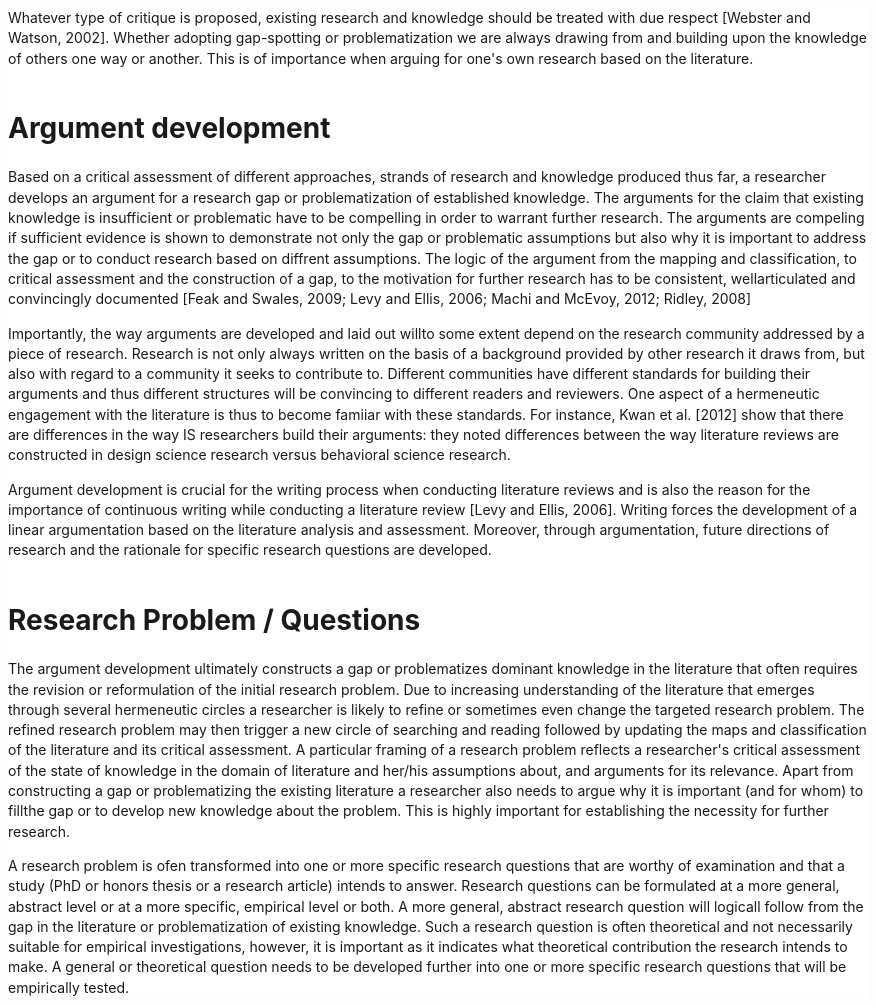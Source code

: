 Whatever type of critique is proposed, existing research and knowledge should be treated with due respect [Webster and Watson, 2002]. Whether adopting gap-spotting or problematization we are always drawing from and building upon the knowledge of others one way or another. This is of importance when arguing for one's own research based on the literature.

# Argument development

Based on a critical assessment of different approaches, strands of research and knowledge produced thus far, a researcher develops an argument for a research gap or problematization of established knowledge. The arguments for the claim that existing knowledge is insufficient or problematic have to be compelling in order to warrant further research. The arguments are compeling if sufficient evidence is shown to demonstrate not only the gap or problematic assumptions but also why it is important to address the gap or to conduct research based on diffrent assumptions. The logic of the argument from the mapping and classification, to critical assessment and the construction of a gap, to the motivation for further research has to be consistent, wellarticulated and convincingly documented [Feak and Swales, 2009; Levy and Ellis, 2006; Machi and McEvoy, 2012; Ridley, 2008]

Importantly, the way arguments are developed and laid out willto some extent depend on the research community addressed by a piece of research. Research is not only always written on the basis of a background provided by other research it draws from, but also with regard to a community it seeks to contribute to. Different communities have different standards for building their arguments and thus different structures will be convincing to different readers and reviewers. One aspect of a hermeneutic engagement with the literature is thus to become famiiar with these standards. For instance, Kwan et al. [2012] show that there are differences in the way IS researchers build their arguments: they noted differences between the way literature reviews are constructed in design science research versus behavioral science research.

Argument development is crucial for the writing process when conducting literature reviews and is also the reason for the importance of continuous writing while conducting a literature review [Levy and Ellis, 2006]. Writing forces the development of a linear argumentation based on the literature analysis and assessment. Moreover, through argumentation, future directions of research and the rationale for specific research questions are developed.

# Research Problem / Questions

The argument development ultimately constructs a gap or problematizes dominant knowledge in the literature that often requires the revision or reformulation of the initial research problem. Due to increasing understanding of the literature that emerges through several hermeneutic circles a researcher is likely to refine or sometimes even change the targeted research problem. The refined research problem may then trigger a new circle of searching and reading followed by updating the maps and classification of the literature and its critical assessment. A particular framing of a research problem reflects a researcher's critical assessment of the state of knowledge in the domain of literature and her/his assumptions about, and arguments for its relevance. Apart from constructing a gap or problematizing the existing literature a researcher also needs to argue why it is important (and for whom) to fillthe gap or to develop new knowledge about the problem. This is highly important for establishing the necessity for further research.

A research problem is ofen transformed into one or more specific research questions that are worthy of examination and that a study (PhD or honors thesis or a research article) intends to answer. Research questions can be formulated at a more general, abstract level or at a more specific, empirical level or both. A more general, abstract research question will logicall follow from the gap in the literature or problematization of existing knowledge. Such a research question is often theoretical and not necessarily suitable for empirical investigations, however, it is important as it indicates what theoretical contribution the research intends to make. A general or theoretical question needs to be developed further into one or more specific research questions that will be empirically tested.
